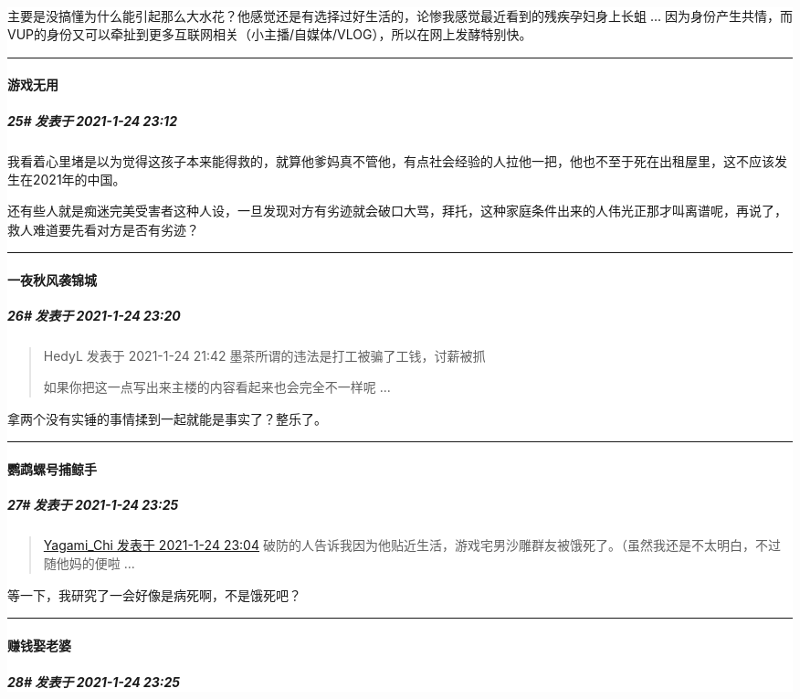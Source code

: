 主要是没搞懂为什么能引起那么大水花？他感觉还是有选择过好生活的，论惨我感觉最近看到的残疾孕妇身上长蛆 ...</blockquote>
因为身份产生共情，而VUP的身份又可以牵扯到更多互联网相关（小主播/自媒体/VLOG），所以在网上发酵特别快。







*****

####  游戏无用  
##### 25#       发表于 2021-1-24 23:12




我看着心里堵是以为觉得这孩子本来能得救的，就算他爹妈真不管他，有点社会经验的人拉他一把，他也不至于死在出租屋里，这不应该发生在2021年的中国。


还有些人就是痴迷完美受害者这种人设，一旦发现对方有劣迹就会破口大骂，拜托，这种家庭条件出来的人伟光正那才叫离谱呢，再说了，救人难道要先看对方是否有劣迹？







*****

####  一夜秋风袭锦城  
##### 26#       发表于 2021-1-24 23:20



<blockquote>HedyL 发表于 2021-1-24 21:42
墨茶所谓的违法是打工被骗了工钱，讨薪被抓

如果你把这一点写出来主楼的内容看起来也会完全不一样呢 ...</blockquote>
拿两个没有实锤的事情揉到一起就能是事实了？整乐了。







*****

####  鹦鹉螺号捕鲸手  
##### 27#       发表于 2021-1-24 23:25



<blockquote><a href="httphttps://bbs.saraba1st.com/2b/forum.php?mod=redirect&amp;goto=findpost&amp;pid=50134976&amp;ptid=1984472" target="_blank">Yagami_Chi 发表于 2021-1-24 23:04</a>
破防的人告诉我因为他贴近生活，游戏宅男沙雕群友被饿死了。（虽然我还是不太明白，不过随他妈的便啦 ...</blockquote>
等一下，我研究了一会好像是病死啊，不是饿死吧？







*****

####  赚钱娶老婆  
##### 28#       发表于 2021-1-24 23:25

